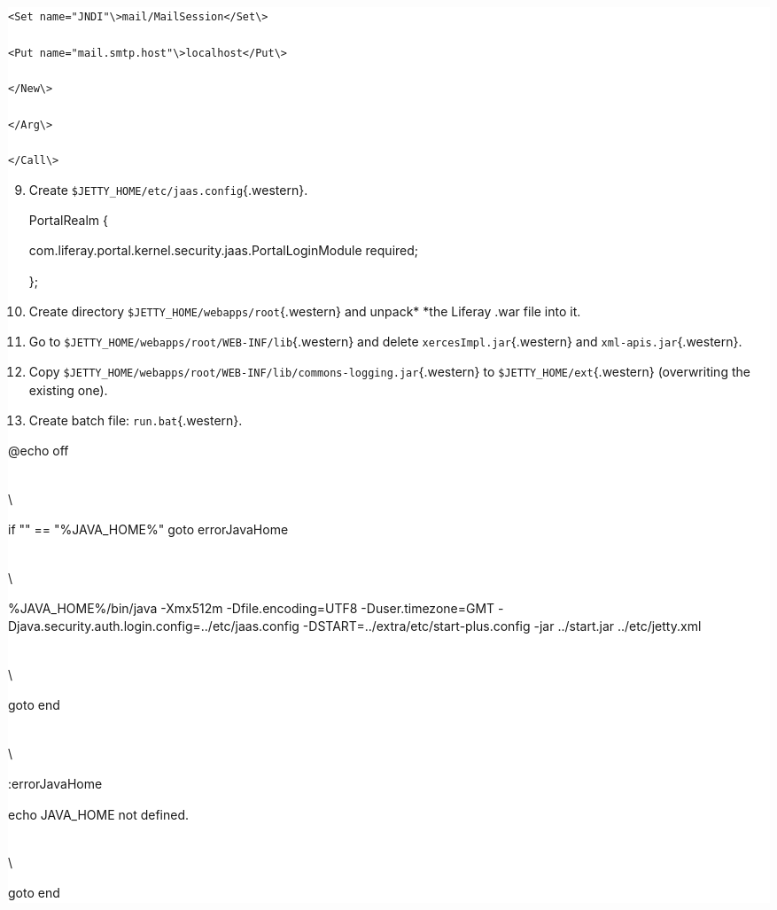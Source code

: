     <Set name="JNDI"\>mail/MailSession</Set\>

    <Put name="mail.smtp.host"\>localhost</Put\>

    </New\>

    </Arg\>

    </Call\>

9.  Create `$JETTY_HOME/etc/jaas.config`{.western}.

    PortalRealm {

    com.liferay.portal.kernel.security.jaas.PortalLoginModule required;

    };

10. Create directory `$JETTY_HOME/webapps/root`{.western} and unpack*
    *the Liferay .war file into it.

11. Go to `$JETTY_HOME/webapps/root/WEB-INF/lib`{.western} and delete
    `xercesImpl.jar`{.western} and `xml-apis.jar`{.western}.

15. Copy
    `$JETTY_HOME/webapps/root/WEB-INF/lib/commons-logging.jar`{.western}
    to `$JETTY_HOME/ext`{.western} (overwriting the existing one).

16. Create batch file: `run.bat`{.western}.

@echo off

\
\

if "" == "%JAVA\_HOME%" goto errorJavaHome

\
\

%JAVA\_HOME%/bin/java -Xmx512m -Dfile.encoding=UTF8 -Duser.timezone=GMT
-Djava.security.auth.login.config=../etc/jaas.config
-DSTART=../extra/etc/start-plus.config -jar ../start.jar
../etc/jetty.xml

\
\

goto end

\
\

:errorJavaHome

echo JAVA\_HOME not defined.

\
\

goto end

